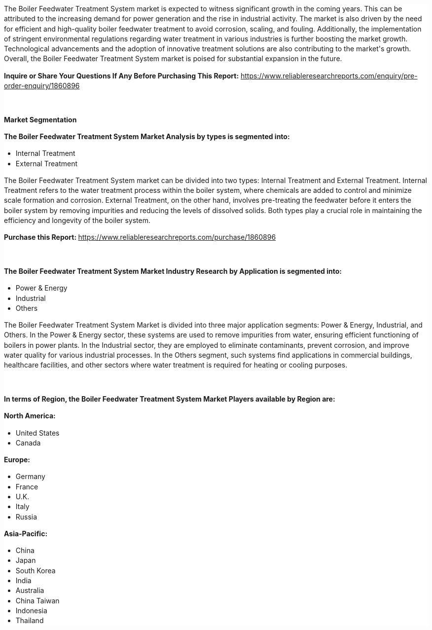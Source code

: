 <p><p>The Boiler Feedwater Treatment System market is expected to witness significant growth in the coming years. This can be attributed to the increasing demand for power generation and the rise in industrial activity. The market is also driven by the need for efficient and high-quality boiler feedwater treatment to avoid corrosion, scaling, and fouling. Additionally, the implementation of stringent environmental regulations regarding water treatment in various industries is further boosting the market growth. Technological advancements and the adoption of innovative treatment solutions are also contributing to the market's growth. Overall, the Boiler Feedwater Treatment System market is poised for substantial expansion in the future.</p></p>
<p><strong>Inquire or Share Your Questions If Any Before Purchasing This Report:</strong> <a href="https://www.reliableresearchreports.com/enquiry/pre-order-enquiry/1860896">https://www.reliableresearchreports.com/enquiry/pre-order-enquiry/1860896</a></p>
<p>&nbsp;</p>
<p><strong>Market Segmentation</strong></p>
<p><strong>The Boiler Feedwater Treatment System Market Analysis by types is segmented into:</strong></p>
<p><ul><li>Internal Treatment</li><li>External Treatment</li></ul></p>
<p><p>The Boiler Feedwater Treatment System market can be divided into two types: Internal Treatment and External Treatment. Internal Treatment refers to the water treatment process within the boiler system, where chemicals are added to control and minimize scale formation and corrosion. External Treatment, on the other hand, involves pre-treating the feedwater before it enters the boiler system by removing impurities and reducing the levels of dissolved solids. Both types play a crucial role in maintaining the efficiency and longevity of the boiler system.</p></p>
<p><strong>Purchase this Report:&nbsp;</strong><a href="https://www.reliableresearchreports.com/purchase/1860896">https://www.reliableresearchreports.com/purchase/1860896</a></p>
<p>&nbsp;</p>
<p><strong>The Boiler Feedwater Treatment System Market Industry Research by Application is segmented into:</strong></p>
<p><ul><li>Power & Energy</li><li>Industrial</li><li>Others</li></ul></p>
<p><p>The Boiler Feedwater Treatment System Market is divided into three major application segments: Power & Energy, Industrial, and Others. In the Power & Energy sector, these systems are used to remove impurities from water, ensuring efficient functioning of boilers in power plants. In the Industrial sector, they are employed to eliminate contaminants, prevent corrosion, and improve water quality for various industrial processes. In the Others segment, such systems find applications in commercial buildings, healthcare facilities, and other sectors where water treatment is required for heating or cooling purposes.</p></p>
<p>&nbsp;</p>
<p><strong>In terms of Region, the Boiler Feedwater Treatment System Market Players available by Region are:</strong></p>
<p>
    <p> <strong> North America: </strong>
        <ul>
            <li>United States</li>
            <li>Canada</li>
        </ul>
        </p> 
    <p> <strong> Europe: </strong>
        <ul>
            <li>Germany</li>
            <li>France</li>
            <li>U.K.</li>
            <li>Italy</li>
            <li>Russia</li>
        </ul>
        </p> 
    <p> <strong> Asia-Pacific: </strong>
        <ul>
            <li>China</li>
            <li>Japan</li>
            <li>South Korea</li>
            <li>India</li>
            <li>Australia</li>
            <li>China Taiwan</li>
            <li>Indonesia</li>
            <li>Thailand</li>